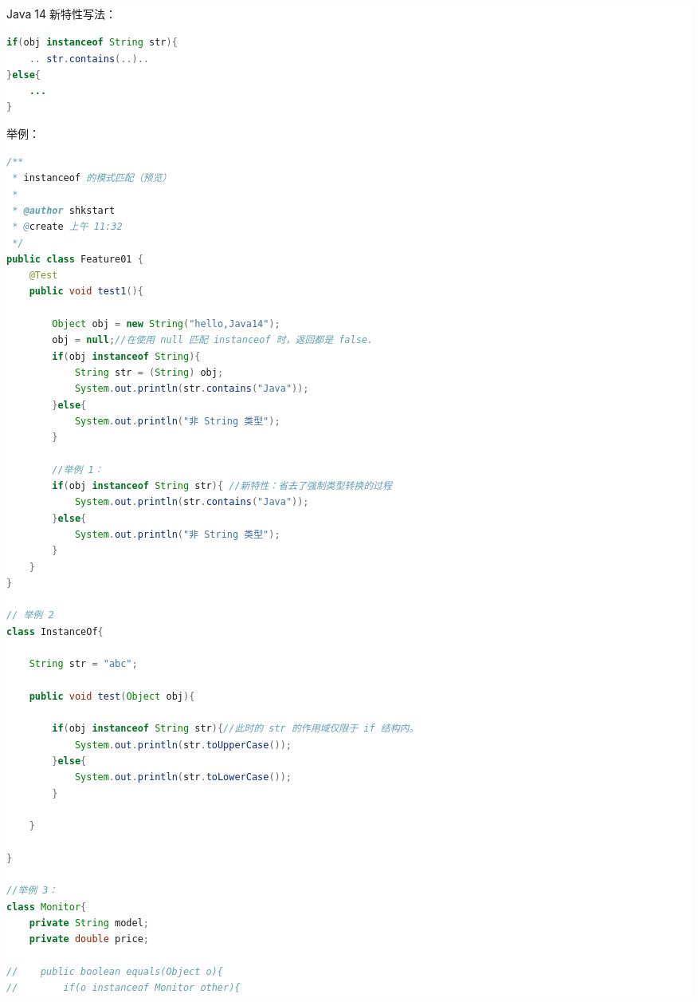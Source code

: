 Java 14 新特性写法：

```java
if(obj instanceof String str){
    .. str.contains(..)..
}else{
    ...
}
```

举例：

```java
/**
 * instanceof 的模式匹配（预览）
 *
 * @author shkstart
 * @create 上午 11:32
 */
public class Feature01 {
    @Test
    public void test1(){

        Object obj = new String("hello,Java14");
        obj = null;//在使用 null 匹配 instanceof 时，返回都是 false.
        if(obj instanceof String){
            String str = (String) obj;
            System.out.println(str.contains("Java"));
        }else{
            System.out.println("非 String 类型");
        }

        //举例 1：
        if(obj instanceof String str){ //新特性：省去了强制类型转换的过程
            System.out.println(str.contains("Java"));
        }else{
            System.out.println("非 String 类型");
        }
    }
}

// 举例 2
class InstanceOf{

    String str = "abc";

    public void test(Object obj){

        if(obj instanceof String str){//此时的 str 的作用域仅限于 if 结构内。
            System.out.println(str.toUpperCase());
        }else{
            System.out.println(str.toLowerCase());
        }

    }

}

//举例 3：
class Monitor{
    private String model;
    private double price;

//    public boolean equals(Object o){
//        if(o instanceof Monitor other){
```